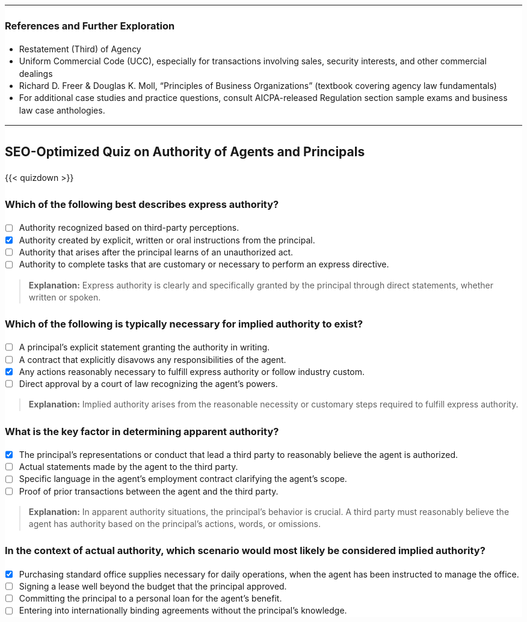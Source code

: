 --------------------------------------------------------------------------------

### References and Further Exploration

- Restatement (Third) of Agency  
- Uniform Commercial Code (UCC), especially for transactions involving sales, security interests, and other commercial dealings  
- Richard D. Freer & Douglas K. Moll, “Principles of Business Organizations” (textbook covering agency law fundamentals)  
- For additional case studies and practice questions, consult AICPA-released Regulation section sample exams and business law case anthologies.

--------------------------------------------------------------------------------

## SEO-Optimized Quiz on Authority of Agents and Principals

{{< quizdown >}}

### Which of the following best describes express authority?
- [ ] Authority recognized based on third-party perceptions.  
- [x] Authority created by explicit, written or oral instructions from the principal.  
- [ ] Authority that arises after the principal learns of an unauthorized act.  
- [ ] Authority to complete tasks that are customary or necessary to perform an express directive.  

> **Explanation:** Express authority is clearly and specifically granted by the principal through direct statements, whether written or spoken.

### Which of the following is typically necessary for implied authority to exist?
- [ ] A principal’s explicit statement granting the authority in writing.  
- [ ] A contract that explicitly disavows any responsibilities of the agent.  
- [x] Any actions reasonably necessary to fulfill express authority or follow industry custom.  
- [ ] Direct approval by a court of law recognizing the agent’s powers.  

> **Explanation:** Implied authority arises from the reasonable necessity or customary steps required to fulfill express authority.

### What is the key factor in determining apparent authority?
- [x] The principal’s representations or conduct that lead a third party to reasonably believe the agent is authorized.  
- [ ] Actual statements made by the agent to the third party.  
- [ ] Specific language in the agent’s employment contract clarifying the agent’s scope.  
- [ ] Proof of prior transactions between the agent and the third party.  

> **Explanation:** In apparent authority situations, the principal’s behavior is crucial. A third party must reasonably believe the agent has authority based on the principal’s actions, words, or omissions.

### In the context of actual authority, which scenario would most likely be considered implied authority?
- [x] Purchasing standard office supplies necessary for daily operations, when the agent has been instructed to manage the office.  
- [ ] Signing a lease well beyond the budget that the principal approved.  
- [ ] Committing the principal to a personal loan for the agent’s benefit.  
- [ ] Entering into internationally binding agreements without the principal’s knowledge.  
